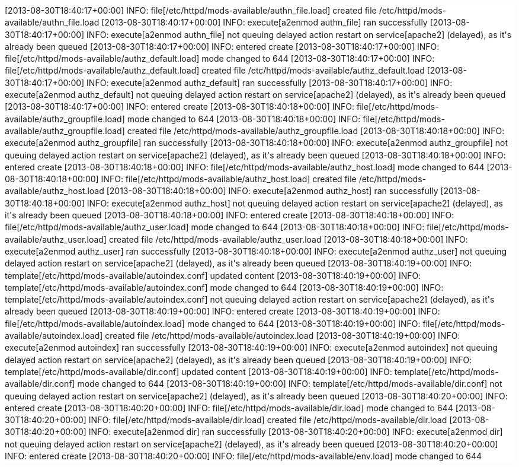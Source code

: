 [2013-08-30T18:40:17+00:00] INFO: file[/etc/httpd/mods-available/authn_file.load] created file /etc/httpd/mods-available/authn_file.load
[2013-08-30T18:40:17+00:00] INFO: execute[a2enmod authn_file] ran successfully
[2013-08-30T18:40:17+00:00] INFO: execute[a2enmod authn_file] not queuing delayed action restart on service[apache2] (delayed), as it's already been queued
[2013-08-30T18:40:17+00:00] INFO: entered create
[2013-08-30T18:40:17+00:00] INFO: file[/etc/httpd/mods-available/authz_default.load] mode changed to 644
[2013-08-30T18:40:17+00:00] INFO: file[/etc/httpd/mods-available/authz_default.load] created file /etc/httpd/mods-available/authz_default.load
[2013-08-30T18:40:17+00:00] INFO: execute[a2enmod authz_default] ran successfully
[2013-08-30T18:40:17+00:00] INFO: execute[a2enmod authz_default] not queuing delayed action restart on service[apache2] (delayed), as it's already been queued
[2013-08-30T18:40:17+00:00] INFO: entered create
[2013-08-30T18:40:18+00:00] INFO: file[/etc/httpd/mods-available/authz_groupfile.load] mode changed to 644
[2013-08-30T18:40:18+00:00] INFO: file[/etc/httpd/mods-available/authz_groupfile.load] created file /etc/httpd/mods-available/authz_groupfile.load
[2013-08-30T18:40:18+00:00] INFO: execute[a2enmod authz_groupfile] ran successfully
[2013-08-30T18:40:18+00:00] INFO: execute[a2enmod authz_groupfile] not queuing delayed action restart on service[apache2] (delayed), as it's already been queued
[2013-08-30T18:40:18+00:00] INFO: entered create
[2013-08-30T18:40:18+00:00] INFO: file[/etc/httpd/mods-available/authz_host.load] mode changed to 644
[2013-08-30T18:40:18+00:00] INFO: file[/etc/httpd/mods-available/authz_host.load] created file /etc/httpd/mods-available/authz_host.load
[2013-08-30T18:40:18+00:00] INFO: execute[a2enmod authz_host] ran successfully
[2013-08-30T18:40:18+00:00] INFO: execute[a2enmod authz_host] not queuing delayed action restart on service[apache2] (delayed), as it's already been queued
[2013-08-30T18:40:18+00:00] INFO: entered create
[2013-08-30T18:40:18+00:00] INFO: file[/etc/httpd/mods-available/authz_user.load] mode changed to 644
[2013-08-30T18:40:18+00:00] INFO: file[/etc/httpd/mods-available/authz_user.load] created file /etc/httpd/mods-available/authz_user.load
[2013-08-30T18:40:18+00:00] INFO: execute[a2enmod authz_user] ran successfully
[2013-08-30T18:40:18+00:00] INFO: execute[a2enmod authz_user] not queuing delayed action restart on service[apache2] (delayed), as it's already been queued
[2013-08-30T18:40:19+00:00] INFO: template[/etc/httpd/mods-available/autoindex.conf] updated content
[2013-08-30T18:40:19+00:00] INFO: template[/etc/httpd/mods-available/autoindex.conf] mode changed to 644
[2013-08-30T18:40:19+00:00] INFO: template[/etc/httpd/mods-available/autoindex.conf] not queuing delayed action restart on service[apache2] (delayed), as it's already been queued
[2013-08-30T18:40:19+00:00] INFO: entered create
[2013-08-30T18:40:19+00:00] INFO: file[/etc/httpd/mods-available/autoindex.load] mode changed to 644
[2013-08-30T18:40:19+00:00] INFO: file[/etc/httpd/mods-available/autoindex.load] created file /etc/httpd/mods-available/autoindex.load
[2013-08-30T18:40:19+00:00] INFO: execute[a2enmod autoindex] ran successfully
[2013-08-30T18:40:19+00:00] INFO: execute[a2enmod autoindex] not queuing delayed action restart on service[apache2] (delayed), as it's already been queued
[2013-08-30T18:40:19+00:00] INFO: template[/etc/httpd/mods-available/dir.conf] updated content
[2013-08-30T18:40:19+00:00] INFO: template[/etc/httpd/mods-available/dir.conf] mode changed to 644
[2013-08-30T18:40:19+00:00] INFO: template[/etc/httpd/mods-available/dir.conf] not queuing delayed action restart on service[apache2] (delayed), as it's already been queued
[2013-08-30T18:40:20+00:00] INFO: entered create
[2013-08-30T18:40:20+00:00] INFO: file[/etc/httpd/mods-available/dir.load] mode changed to 644
[2013-08-30T18:40:20+00:00] INFO: file[/etc/httpd/mods-available/dir.load] created file /etc/httpd/mods-available/dir.load
[2013-08-30T18:40:20+00:00] INFO: execute[a2enmod dir] ran successfully
[2013-08-30T18:40:20+00:00] INFO: execute[a2enmod dir] not queuing delayed action restart on service[apache2] (delayed), as it's already been queued
[2013-08-30T18:40:20+00:00] INFO: entered create
[2013-08-30T18:40:20+00:00] INFO: file[/etc/httpd/mods-available/env.load] mode changed to 644